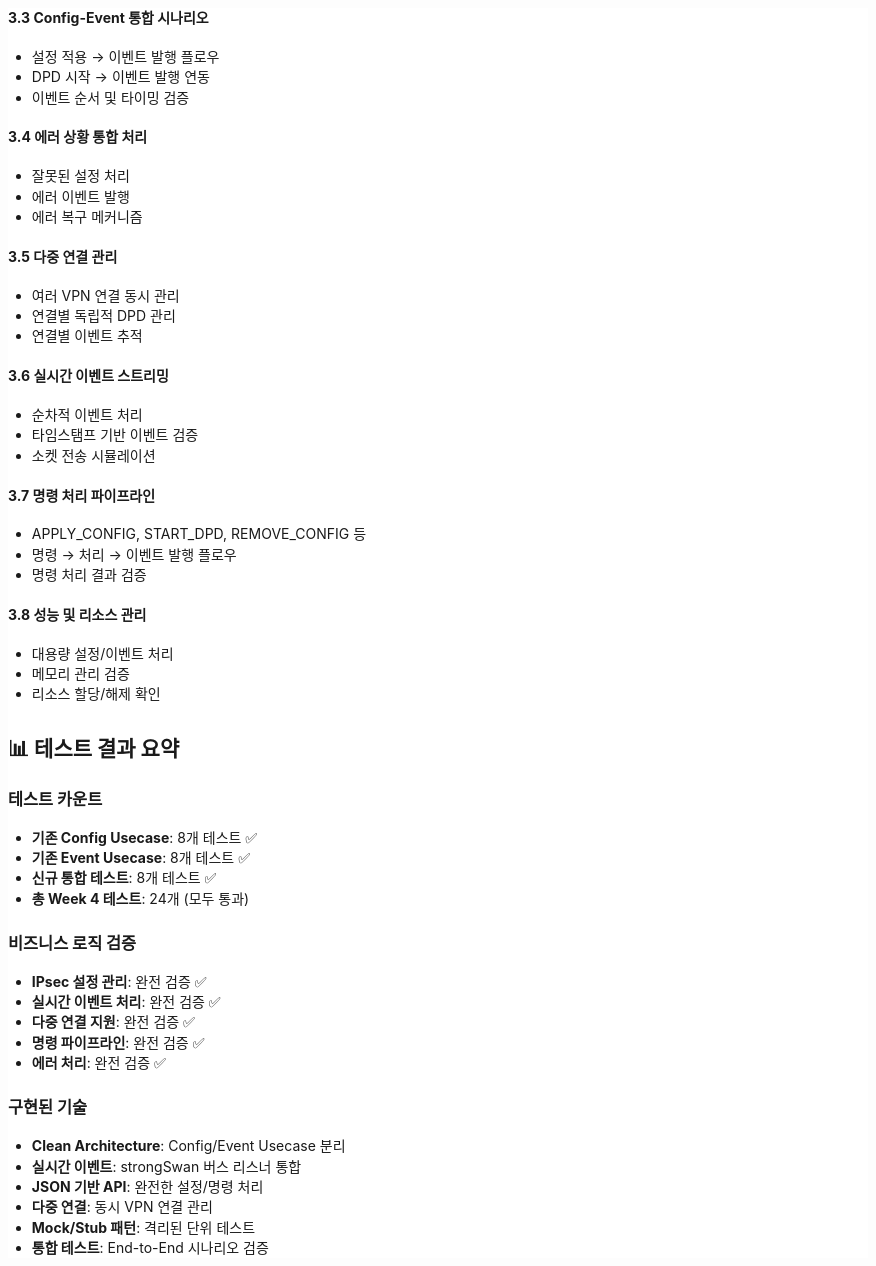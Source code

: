 #### 3.3 Config-Event 통합 시나리오
- 설정 적용 → 이벤트 발행 플로우
- DPD 시작 → 이벤트 발행 연동
- 이벤트 순서 및 타이밍 검증

#### 3.4 에러 상황 통합 처리
- 잘못된 설정 처리
- 에러 이벤트 발행
- 에러 복구 메커니즘

#### 3.5 다중 연결 관리
- 여러 VPN 연결 동시 관리
- 연결별 독립적 DPD 관리
- 연결별 이벤트 추적

#### 3.6 실시간 이벤트 스트리밍
- 순차적 이벤트 처리
- 타임스탬프 기반 이벤트 검증
- 소켓 전송 시뮬레이션

#### 3.7 명령 처리 파이프라인
- APPLY_CONFIG, START_DPD, REMOVE_CONFIG 등
- 명령 → 처리 → 이벤트 발행 플로우
- 명령 처리 결과 검증

#### 3.8 성능 및 리소스 관리
- 대용량 설정/이벤트 처리
- 메모리 관리 검증
- 리소스 할당/해제 확인

## 📊 테스트 결과 요약

### 테스트 카운트
- **기존 Config Usecase**: 8개 테스트 ✅
- **기존 Event Usecase**: 8개 테스트 ✅
- **신규 통합 테스트**: 8개 테스트 ✅
- **총 Week 4 테스트**: 24개 (모두 통과)

### 비즈니스 로직 검증
- **IPsec 설정 관리**: 완전 검증 ✅
- **실시간 이벤트 처리**: 완전 검증 ✅
- **다중 연결 지원**: 완전 검증 ✅
- **명령 파이프라인**: 완전 검증 ✅
- **에러 처리**: 완전 검증 ✅

### 구현된 기술
- **Clean Architecture**: Config/Event Usecase 분리
- **실시간 이벤트**: strongSwan 버스 리스너 통합
- **JSON 기반 API**: 완전한 설정/명령 처리
- **다중 연결**: 동시 VPN 연결 관리
- **Mock/Stub 패턴**: 격리된 단위 테스트
- **통합 테스트**: End-to-End 시나리오 검증
